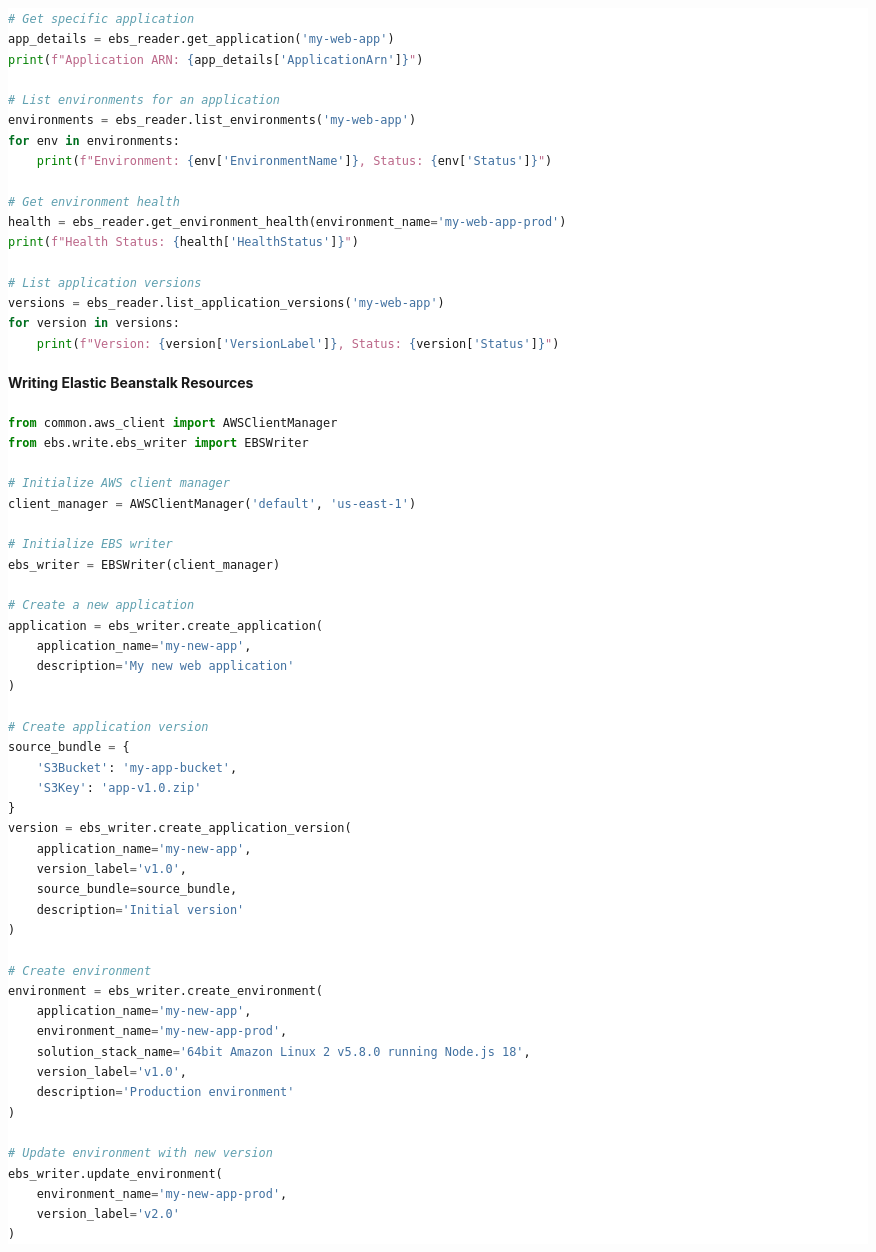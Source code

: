 ```python
# Get specific application
app_details = ebs_reader.get_application('my-web-app')
print(f"Application ARN: {app_details['ApplicationArn']}")

# List environments for an application
environments = ebs_reader.list_environments('my-web-app')
for env in environments:
    print(f"Environment: {env['EnvironmentName']}, Status: {env['Status']}")

# Get environment health
health = ebs_reader.get_environment_health(environment_name='my-web-app-prod')
print(f"Health Status: {health['HealthStatus']}")

# List application versions
versions = ebs_reader.list_application_versions('my-web-app')
for version in versions:
    print(f"Version: {version['VersionLabel']}, Status: {version['Status']}")
```

#### Writing Elastic Beanstalk Resources
```python
from common.aws_client import AWSClientManager
from ebs.write.ebs_writer import EBSWriter

# Initialize AWS client manager
client_manager = AWSClientManager('default', 'us-east-1')

# Initialize EBS writer
ebs_writer = EBSWriter(client_manager)

# Create a new application
application = ebs_writer.create_application(
    application_name='my-new-app',
    description='My new web application'
)

# Create application version
source_bundle = {
    'S3Bucket': 'my-app-bucket',
    'S3Key': 'app-v1.0.zip'
}
version = ebs_writer.create_application_version(
    application_name='my-new-app',
    version_label='v1.0',
    source_bundle=source_bundle,
    description='Initial version'
)

# Create environment
environment = ebs_writer.create_environment(
    application_name='my-new-app',
    environment_name='my-new-app-prod',
    solution_stack_name='64bit Amazon Linux 2 v5.8.0 running Node.js 18',
    version_label='v1.0',
    description='Production environment'
)

# Update environment with new version
ebs_writer.update_environment(
    environment_name='my-new-app-prod',
    version_label='v2.0'
)

```